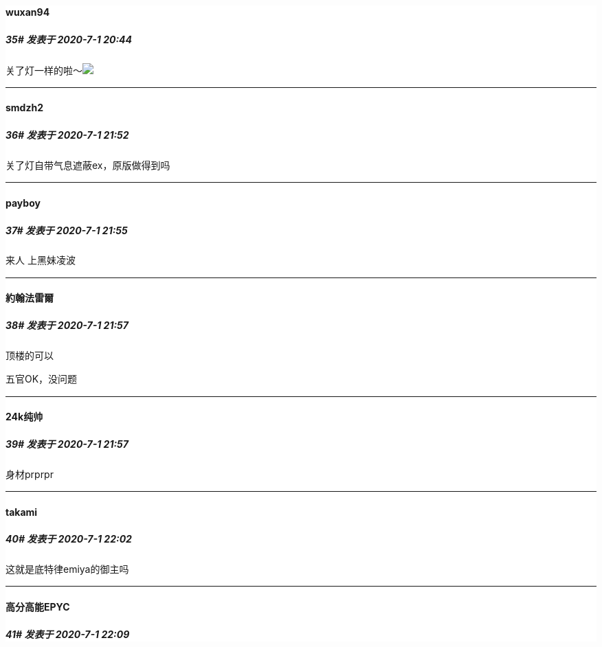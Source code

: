 ####  wuxan94  
##### 35#       发表于 2020-7-1 20:44


关了灯一样的啦～<img src="https://static.saraba1st.com/image/smiley/face2017/037.png" referrerpolicy="no-referrer">


-----

####  smdzh2  
##### 36#       发表于 2020-7-1 21:52


关了灯自带气息遮蔽ex，原版做得到吗


-----

####  payboy  
##### 37#       发表于 2020-7-1 21:55


来人 上黑妹凌波


-----

####  約翰法雷爾  
##### 38#       发表于 2020-7-1 21:57


顶楼的可以


五官OK，没问题


-----

####  24k纯帅  
##### 39#       发表于 2020-7-1 21:57


身材prprpr


-----

####  takami  
##### 40#       发表于 2020-7-1 22:02


这就是底特律emiya的御主吗


-----

####  高分高能EPYC  
##### 41#       发表于 2020-7-1 22:09
